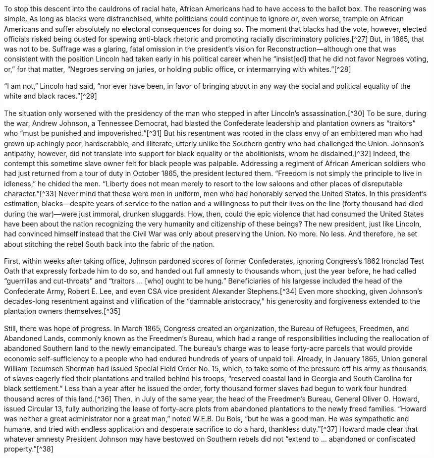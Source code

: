 To stop this descent into the cauldrons of racial hate, African Americans had to have access to the ballot box. The reasoning was simple. As long as blacks were disfranchised, white politicians could continue to ignore or, even worse, trample on African Americans and suffer absolutely no electoral consequences for doing so. The moment that blacks had the vote, however, elected officials risked being ousted for spewing anti-black rhetoric and promoting racially discriminatory policies.[^27] But, in 1865, that was not to be. Suffrage was a glaring, fatal omission in the president’s vision for Reconstruction—although one that was consistent with the position Lincoln had taken early in his political career when he “insist[ed] that he did not favor Negroes voting, or,” for that matter, “Negroes serving on juries, or holding public office, or intermarrying with whites.”[^28]

“I am not,” Lincoln had said, “nor ever have been, in favor of bringing about in any way the social and political equality of the white and black races.”[^29]

The situation only worsened with the presidency of the man who stepped in after Lincoln’s assassination.[^30] To be sure, during the war, Andrew Johnson, a Tennessee Democrat, had blasted the Confederate leadership and plantation owners as “traitors” who “must be punished and impoverished.”[^31] But his resentment was rooted in the class envy of an embittered man who had grown up achingly poor, hardscrabble, and illiterate, utterly unlike the Southern gentry who had challenged the Union. Johnson’s antipathy, however, did not translate into support for black equality or the abolitionists, whom he disdained.[^32] Indeed, the contempt this sometime slave owner felt for black people was palpable. Addressing a regiment of African American soldiers who had just returned from a tour of duty in October 1865, the president lectured them. “Freedom is not simply the principle to live in idleness,” he chided the men. “Liberty does not mean merely to resort to the low saloons and other places of disreputable character.”[^33] Never mind that these were men in uniform, men who had honorably served the United States. In this president’s estimation, blacks—despite years of service to the nation and a willingness to put their lives on the line (forty thousand had died during the war)—were just immoral, drunken sluggards. How, then, could the epic violence that had consumed the United States have been about the nation recognizing the very humanity and citizenship of these beings? The new president, just like Lincoln, had convinced himself instead that the Civil War was only about preserving the Union. No more. No less. And therefore, he set about stitching the rebel South back into the fabric of the nation.

First, within weeks after taking office, Johnson pardoned scores of former Confederates, ignoring Congress’s 1862 Ironclad Test Oath that expressly forbade him to do so, and handed out full amnesty to thousands whom, just the year before, he had called “guerrillas and cut-throats” and “traitors … [who] ought to be hung.” Beneficiaries of his largesse included the head of the Confederate Army, Robert E. Lee, and even CSA vice president Alexander Stephens.[^34] Even more shocking, given Johnson’s decades-long resentment against and vilification of the “damnable aristocracy,” his generosity and forgiveness extended to the plantation owners themselves.[^35]

Still, there was hope of progress. In March 1865, Congress created an organization, the Bureau of Refugees, Freedmen, and Abandoned Lands, commonly known as the Freedmen’s Bureau, which had a range of responsibilities including the reallocation of abandoned Southern land to the newly emancipated. The bureau’s charge was to lease forty-acre parcels that would provide economic self-sufficiency to a people who had endured hundreds of years of unpaid toil. Already, in January 1865, Union general William Tecumseh Sherman had issued Special Field Order No. 15, which, to take some of the pressure off his army as thousands of slaves eagerly fled their plantations and trailed behind his troops, “reserved coastal land in Georgia and South Carolina for black settlement.” Less than a year after he issued the order, forty thousand former slaves had begun to work four hundred thousand acres of this land.[^36] Then, in July of the same year, the head of the Freedmen’s Bureau, General Oliver O. Howard, issued Circular 13, fully authorizing the lease of forty-acre plots from abandoned plantations to the newly freed families. “Howard was neither a great administrator nor a great man,” noted W.E.B. Du Bois, “but he was a good man. He was sympathetic and humane, and tried with endless application and desperate sacrifice to do a hard, thankless duty.”[^37] Howard made clear that whatever amnesty President Johnson may have bestowed on Southern rebels did not “extend to … abandoned or confiscated property.”[^38]
